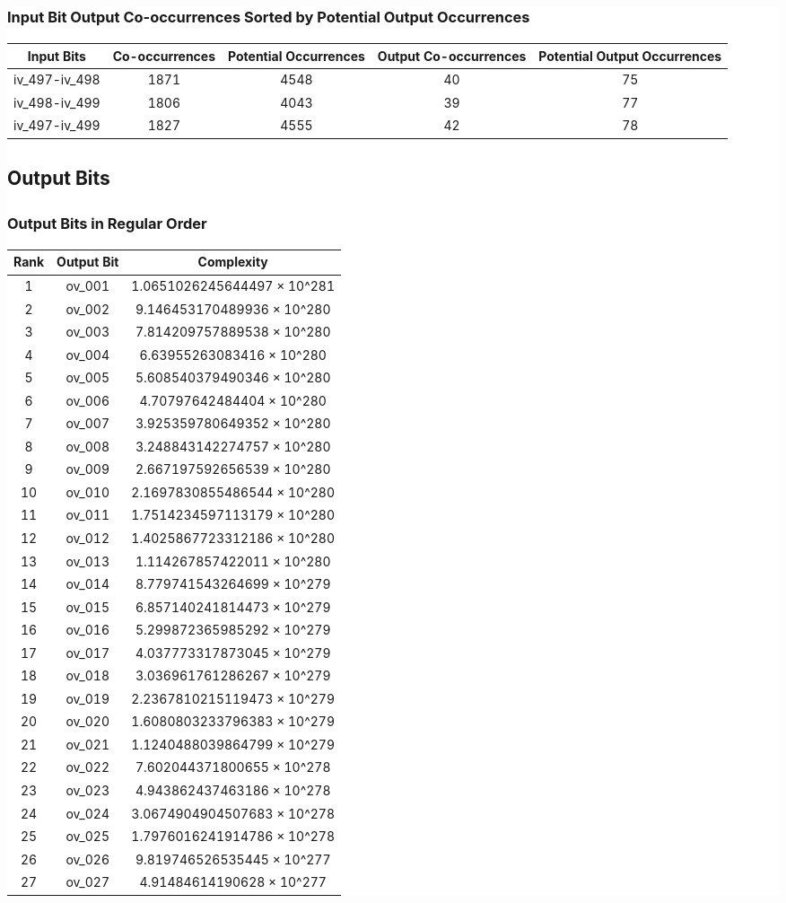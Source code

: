 ### Input Bit Output Co-occurrences Sorted by Potential Output Occurrences

| Input Bits | Co-occurrences | Potential Occurrences | Output Co-occurrences | Potential Output Occurrences |
|:----------:|:--------------:|:---------------------:|:---------------------:|:----------------------------:|
| iv_497-iv_498 | 1871 | 4548 | 40 | 75 |
| iv_498-iv_499 | 1806 | 4043 | 39 | 77 |
| iv_497-iv_499 | 1827 | 4555 | 42 | 78 |

## Output Bits

### Output Bits in Regular Order

| Rank | Output Bit | Complexity |
|:----:|:----------:|:----------:|
| 1 | ov_001 | 1.0651026245644497 × 10^281 |
| 2 | ov_002 | 9.146453170489936 × 10^280 |
| 3 | ov_003 | 7.814209757889538 × 10^280 |
| 4 | ov_004 | 6.63955263083416 × 10^280 |
| 5 | ov_005 | 5.608540379490346 × 10^280 |
| 6 | ov_006 | 4.70797642484404 × 10^280 |
| 7 | ov_007 | 3.925359780649352 × 10^280 |
| 8 | ov_008 | 3.248843142274757 × 10^280 |
| 9 | ov_009 | 2.667197592656539 × 10^280 |
| 10 | ov_010 | 2.1697830855486544 × 10^280 |
| 11 | ov_011 | 1.7514234597113179 × 10^280 |
| 12 | ov_012 | 1.4025867723312186 × 10^280 |
| 13 | ov_013 | 1.114267857422011 × 10^280 |
| 14 | ov_014 | 8.779741543264699 × 10^279 |
| 15 | ov_015 | 6.857140241814473 × 10^279 |
| 16 | ov_016 | 5.299872365985292 × 10^279 |
| 17 | ov_017 | 4.037773317873045 × 10^279 |
| 18 | ov_018 | 3.036961761286267 × 10^279 |
| 19 | ov_019 | 2.2367810215119473 × 10^279 |
| 20 | ov_020 | 1.6080803233796383 × 10^279 |
| 21 | ov_021 | 1.1240488039864799 × 10^279 |
| 22 | ov_022 | 7.602044371800655 × 10^278 |
| 23 | ov_023 | 4.943862437463186 × 10^278 |
| 24 | ov_024 | 3.0674904904507683 × 10^278 |
| 25 | ov_025 | 1.7976016241914786 × 10^278 |
| 26 | ov_026 | 9.819746526535445 × 10^277 |
| 27 | ov_027 | 4.91484614190628 × 10^277 |